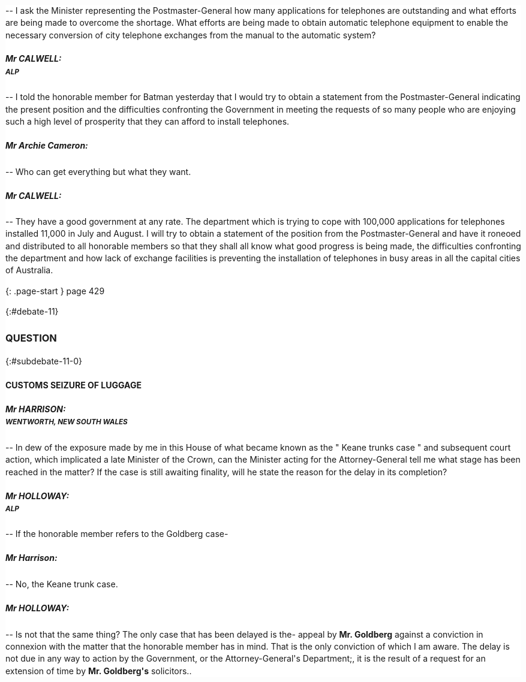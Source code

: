 -- I ask the Minister representing the Postmaster-General how many applications for telephones are outstanding and what efforts are being made to overcome the shortage. What efforts are being made to obtain automatic telephone equipment to enable the necessary conversion of city telephone exchanges from the manual to the automatic system? 

##### Mr CALWELL:<br><small class="text-muted">ALP</small>

-- I told the honorable  member  for Batman yesterday that I would try to obtain a statement from the Postmaster-General indicating the present position and the difficulties confronting the Government in meeting the requests of so many people who are enjoying such a high level of prosperity that they can afford to install telephones. 

##### Mr Archie Cameron:

-- Who can get everything but what they want. 

##### Mr CALWELL:

-- They have a good government at any rate. The department which is trying to cope with 100,000 applications for telephones installed 11,000 in July and August. I will try to obtain a statement of the position from the Postmaster-General and have it roneoed and distributed to all honorable members so that they shall all know what good progress is  being  made, the difficulties confronting the department and how lack of exchange facilities is preventing the installation of telephones in busy areas in all the capital cities of Australia. 

{: .page-start }
page 429

{:#debate-11}
### QUESTION

{:#subdebate-11-0}
#### CUSTOMS SEIZURE OF LUGGAGE

##### Mr HARRISON:<br><small class="text-muted">WENTWORTH, NEW SOUTH WALES</small>

-- In dew of the exposure made by me in this House of what became known as the " Keane trunks case " and subsequent court action, which implicated a late Minister of the Crown, can the Minister acting for the Attorney-General tell me what stage has been reached in the matter? If the case is still awaiting finality, will he state the reason for the delay in its completion? 

##### Mr HOLLOWAY:<br><small class="text-muted">ALP</small>

-- If the  honorable  member refers to the Goldberg case- 

##### Mr Harrison:

-- No, the Keane trunk case. 

##### Mr HOLLOWAY:

-- Is not that the same thing? The only case that has been delayed is the- appeal by  **Mr. Goldberg**  against a conviction in connexion with the matter that the honorable member has in mind. That is the only conviction of which I am aware. The delay is not due in any way to action by the Government, or the Attorney-General's Department;, it is the result of a request for an extension of time by  **Mr. Goldberg's**  solicitors.. 
